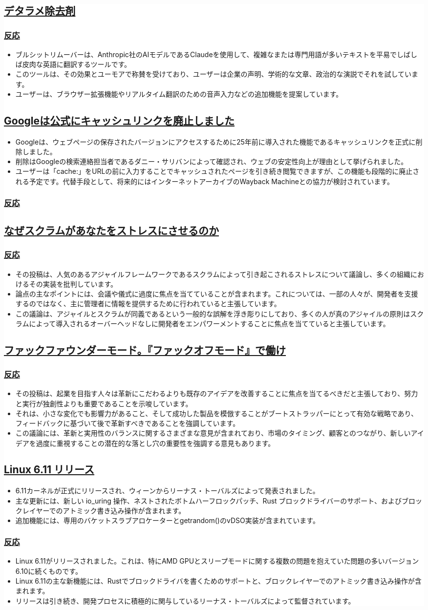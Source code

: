 ## [デタラメ除去剤](https://www.bullshitremover.com/)

### [反応](https://news.ycombinator.com/item?id=41545335)

- ブルシットリムーバーは、Anthropic社のAIモデルであるClaudeを使用して、複雑なまたは専門用語が多いテキストを平易でしばしば皮肉な英語に翻訳するツールです。
- このツールは、その効果とユーモアで称賛を受けており、ユーザーは企業の声明、学術的な文章、政治的な演説でそれを試しています。
- ユーザーは、ブラウザー拡張機能やリアルタイム翻訳のための音声入力などの追加機能を提案しています。

## [Googleは公式にキャッシュリンクを廃止しました](https://gizmodo.com/google-has-officially-killed-cache-links-1851220408)

- Googleは、ウェブページの保存されたバージョンにアクセスするために25年前に導入された機能であるキャッシュリンクを正式に削除しました。
- 削除はGoogleの検索連絡担当者であるダニー・サリバンによって確認され、ウェブの安定性向上が理由として挙げられました。
- ユーザーは「cache:」をURLの前に入力することでキャッシュされたページを引き続き閲覧できますが、この機能も段階的に廃止される予定です。代替手段として、将来的にはインターネットアーカイブのWayback Machineとの協力が検討されています。

### [反応](https://news.ycombinator.com/item?id=41545670)

## [なぜスクラムがあなたをストレスにさせるのか](https://rethinkingsoftware.substack.com/p/why-scrum-is-stressing-you-out)

### [反応](https://news.ycombinator.com/item?id=41543805)

- その投稿は、人気のあるアジャイルフレームワークであるスクラムによって引き起こされるストレスについて議論し、多くの組織におけるその実装を批判しています。
- 論点の主なポイントには、会議や儀式に過度に焦点を当てていることが含まれます。これについては、一部の人々が、開発者を支援するのではなく、主に管理者に情報を提供するために行われていると主張しています。
- この議論は、アジャイルとスクラムが同義であるという一般的な誤解を浮き彫りにしており、多くの人が真のアジャイルの原則はスクラムによって導入されるオーバーヘッドなしに開発者をエンパワーメントすることに焦点を当てていると主張しています。

## [ファックファウンダーモード。『ファックオフモード』で働け](https://old.reddit.com/r/SaaS/comments/1fgv248/fuck_founder_mode_work_in_fuck_off_mode/)

### [反応](https://news.ycombinator.com/item?id=41545495)

- その投稿は、起業を目指す人々は革新にこだわるよりも既存のアイデアを改善することに焦点を当てるべきだと主張しており、努力と実行が独創性よりも重要であることを示唆しています。
- それは、小さな変化でも影響力があること、そして成功した製品を模倣することがブートストラッパーにとって有効な戦略であり、フィードバックに基づいて後で革新すべきであることを強調しています。
- この議論には、革新と実用性のバランスに関するさまざまな意見が含まれており、市場のタイミング、顧客とのつながり、新しいアイデアを過度に重視することの潜在的な落とし穴の重要性を強調する意見もあります。

## [Linux 6.11 リリース](https://lwn.net/Articles/990307/)

- 6.11カーネルが正式にリリースされ、ウィーンからリーナス・トーバルズによって発表されました。
- 主な更新には、新しい io_uring 操作、ネストされたボトムハーフロックパッチ、Rust ブロックドライバーのサポート、およびブロックレイヤーでのアトミック書き込み操作が含まれます。
- 追加機能には、専用のバケットスラブアロケーターとgetrandom()のvDSO実装が含まれています。

### [反応](https://news.ycombinator.com/item?id=41548474)

- Linux 6.11がリリースされました。これは、特にAMD GPUとスリープモードに関する複数の問題を抱えていた問題の多いバージョン6.10に続くものです。
- Linux 6.11の主な新機能には、Rustでブロックドライバを書くためのサポートと、ブロックレイヤーでのアトミック書き込み操作が含まれます。
- リリースは引き続き、開発プロセスに積極的に関与しているリーナス・トーバルズによって監督されています。
